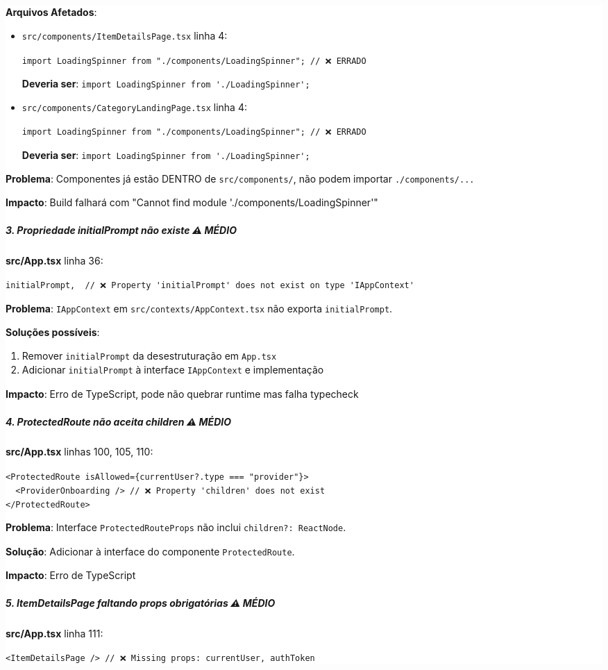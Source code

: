 **Arquivos Afetados**:

- `src/components/ItemDetailsPage.tsx` linha 4:

  ```tsx
  import LoadingSpinner from "./components/LoadingSpinner"; // ❌ ERRADO
  ```

  **Deveria ser**: `import LoadingSpinner from './LoadingSpinner';`

- `src/components/CategoryLandingPage.tsx` linha 4:
  ```tsx
  import LoadingSpinner from "./components/LoadingSpinner"; // ❌ ERRADO
  ```
  **Deveria ser**: `import LoadingSpinner from './LoadingSpinner';`

**Problema**: Componentes já estão DENTRO de `src/components/`, não podem importar `./components/...`

**Impacto**: Build falhará com "Cannot find module './components/LoadingSpinner'"

##### 3. **Propriedade initialPrompt não existe** ⚠️ MÉDIO

**src/App.tsx** linha 36:

```tsx
initialPrompt,  // ❌ Property 'initialPrompt' does not exist on type 'IAppContext'
```

**Problema**: `IAppContext` em `src/contexts/AppContext.tsx` não exporta `initialPrompt`.

**Soluções possíveis**:

1. Remover `initialPrompt` da desestruturação em `App.tsx`
2. Adicionar `initialPrompt` à interface `IAppContext` e implementação

**Impacto**: Erro de TypeScript, pode não quebrar runtime mas falha typecheck

##### 4. **ProtectedRoute não aceita children** ⚠️ MÉDIO

**src/App.tsx** linhas 100, 105, 110:

```tsx
<ProtectedRoute isAllowed={currentUser?.type === "provider"}>
  <ProviderOnboarding /> // ❌ Property 'children' does not exist
</ProtectedRoute>
```

**Problema**: Interface `ProtectedRouteProps` não inclui `children?: ReactNode`.

**Solução**: Adicionar à interface do componente `ProtectedRoute`.

**Impacto**: Erro de TypeScript

##### 5. **ItemDetailsPage faltando props obrigatórias** ⚠️ MÉDIO

**src/App.tsx** linha 111:

```tsx
<ItemDetailsPage /> // ❌ Missing props: currentUser, authToken
```
